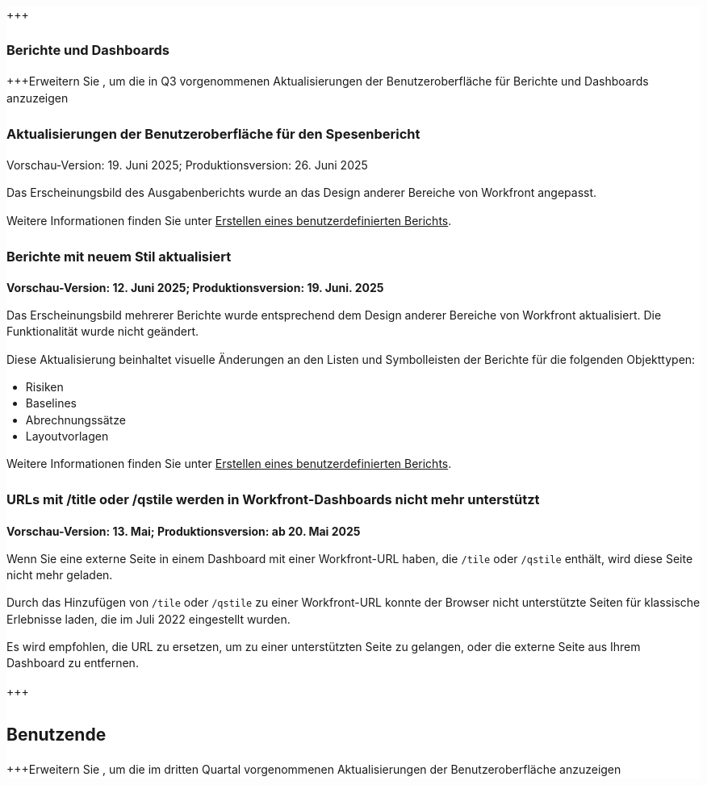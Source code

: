 
+++


### Berichte und Dashboards

+++Erweitern Sie , um die in Q3 vorgenommenen Aktualisierungen der Benutzeroberfläche für Berichte und Dashboards anzuzeigen

### Aktualisierungen der Benutzeroberfläche für den Spesenbericht

Vorschau-Version: 19. Juni 2025; Produktionsversion: 26. Juni 2025

Das Erscheinungsbild des Ausgabenberichts wurde an das Design anderer Bereiche von Workfront angepasst.

Weitere Informationen finden Sie unter [Erstellen eines benutzerdefinierten Berichts](/help/quicksilver/reports-and-dashboards/reports/creating-and-managing-reports/create-custom-report.md).

### Berichte mit neuem Stil aktualisiert

**Vorschau-Version: 12. Juni 2025; Produktionsversion: 19. Juni. 2025**

Das Erscheinungsbild mehrerer Berichte wurde entsprechend dem Design anderer Bereiche von Workfront aktualisiert. Die Funktionalität wurde nicht geändert.

Diese Aktualisierung beinhaltet visuelle Änderungen an den Listen und Symbolleisten der Berichte für die folgenden Objekttypen:

* Risiken
* Baselines
* Abrechnungssätze
* Layoutvorlagen

Weitere Informationen finden Sie unter [Erstellen eines benutzerdefinierten Berichts](/help/quicksilver/reports-and-dashboards/reports/creating-and-managing-reports/create-custom-report.md).

### URLs mit /title oder /qstile werden in Workfront-Dashboards nicht mehr unterstützt

**Vorschau-Version: 13. Mai; Produktionsversion: ab 20. Mai 2025**

Wenn Sie eine externe Seite in einem Dashboard mit einer Workfront-URL haben, die `/tile` oder `/qstile` enthält, wird diese Seite nicht mehr geladen.

Durch das Hinzufügen von `/tile` oder `/qstile` zu einer Workfront-URL konnte der Browser nicht unterstützte Seiten für klassische Erlebnisse laden, die im Juli 2022 eingestellt wurden.

Es wird empfohlen, die URL zu ersetzen, um zu einer unterstützten Seite zu gelangen, oder die externe Seite aus Ihrem Dashboard zu entfernen.

+++


## Benutzende

+++Erweitern Sie , um die im dritten Quartal vorgenommenen Aktualisierungen der Benutzeroberfläche anzuzeigen
